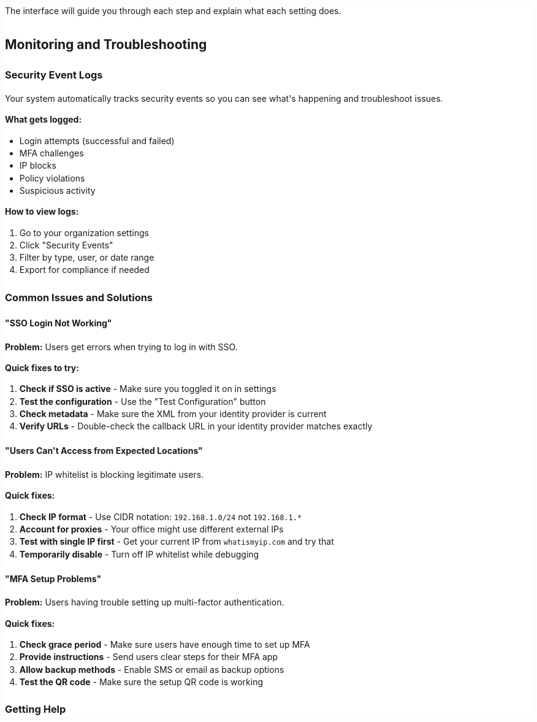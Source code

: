 The interface will guide you through each step and explain what each setting does.

## Monitoring and Troubleshooting

### Security Event Logs

Your system automatically tracks security events so you can see what's happening and troubleshoot issues.

**What gets logged:**
- Login attempts (successful and failed)
- MFA challenges
- IP blocks
- Policy violations
- Suspicious activity

**How to view logs:**
1. Go to your organization settings
2. Click "Security Events" 
3. Filter by type, user, or date range
4. Export for compliance if needed

### Common Issues and Solutions

#### "SSO Login Not Working"

**Problem:** Users get errors when trying to log in with SSO.

**Quick fixes to try:**
1. **Check if SSO is active** - Make sure you toggled it on in settings
2. **Test the configuration** - Use the "Test Configuration" button
3. **Check metadata** - Make sure the XML from your identity provider is current
4. **Verify URLs** - Double-check the callback URL in your identity provider matches exactly

#### "Users Can't Access from Expected Locations"

**Problem:** IP whitelist is blocking legitimate users.

**Quick fixes:**
1. **Check IP format** - Use CIDR notation: `192.168.1.0/24` not `192.168.1.*`
2. **Account for proxies** - Your office might use different external IPs
3. **Test with single IP first** - Get your current IP from `whatismyip.com` and try that
4. **Temporarily disable** - Turn off IP whitelist while debugging

#### "MFA Setup Problems"

**Problem:** Users having trouble setting up multi-factor authentication.

**Quick fixes:**
1. **Check grace period** - Make sure users have enough time to set up MFA
2. **Provide instructions** - Send users clear steps for their MFA app
3. **Allow backup methods** - Enable SMS or email as backup options
4. **Test the QR code** - Make sure the setup QR code is working

### Getting Help
